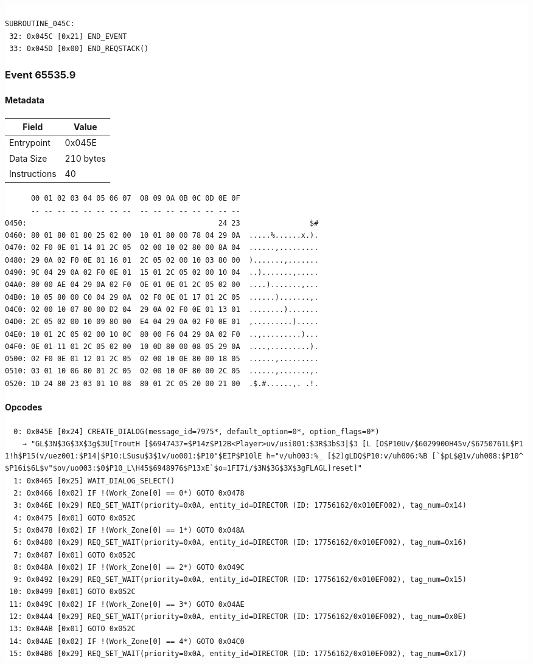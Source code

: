 ```

SUBROUTINE_045C:
 32: 0x045C [0x21] END_EVENT
 33: 0x045D [0x00] END_REQSTACK()
```

### Event 65535.9

#### Metadata

| Field        | Value     |
|--------------|-----------|
| Entrypoint   | 0x045E    |
| Data Size    | 210 bytes |
| Instructions | 40        |

```
      00 01 02 03 04 05 06 07  08 09 0A 0B 0C 0D 0E 0F
      -- -- -- -- -- -- -- --  -- -- -- -- -- -- -- --
0450:                                            24 23                $#
0460: 80 01 80 01 80 25 02 00  10 01 80 00 78 04 29 0A  .....%......x.).
0470: 02 F0 0E 01 14 01 2C 05  02 00 10 02 80 00 8A 04  ......,.........
0480: 29 0A 02 F0 0E 01 16 01  2C 05 02 00 10 03 80 00  ).......,.......
0490: 9C 04 29 0A 02 F0 0E 01  15 01 2C 05 02 00 10 04  ..).......,.....
04A0: 80 00 AE 04 29 0A 02 F0  0E 01 0E 01 2C 05 02 00  ....).......,...
04B0: 10 05 80 00 C0 04 29 0A  02 F0 0E 01 17 01 2C 05  ......).......,.
04C0: 02 00 10 07 80 00 D2 04  29 0A 02 F0 0E 01 13 01  ........).......
04D0: 2C 05 02 00 10 09 80 00  E4 04 29 0A 02 F0 0E 01  ,.........).....
04E0: 10 01 2C 05 02 00 10 0C  80 00 F6 04 29 0A 02 F0  ..,.........)...
04F0: 0E 01 11 01 2C 05 02 00  10 0D 80 00 08 05 29 0A  ....,.........).
0500: 02 F0 0E 01 12 01 2C 05  02 00 10 0E 80 00 18 05  ......,.........
0510: 03 01 10 06 80 01 2C 05  02 00 10 0F 80 00 2C 05  ......,.......,.
0520: 1D 24 80 23 03 01 10 08  80 01 2C 05 20 00 21 00  .$.#......,. .!.
```

#### Opcodes

```
  0: 0x045E [0x24] CREATE_DIALOG(message_id=7975*, default_option=0*, option_flags=0*)
    → "GL$3N$3G$3X$3g$3U[TroutH [$6947437=$P14z$P12B<Player>uv/usi001:$3R$3b$3|$3 [L [O$P10Uv/$6029900H45v/$6750761L$P11!h$P15(v/uez001:$P14|$P10:LSusu$3$1v/uo001:$P10"$EIP$P10lE h="v/uh003:%_ [$2)gLDQ$P10:v/uh006:%B [`$pL$@1v/uh008:$P10^$P16i$6L$v"$ov/uo003:$0$P10_L\H45$6948976$P13xE`$o=1FI7i/$3N$3G$3X$3gFLAGL]reset]"
  1: 0x0465 [0x25] WAIT_DIALOG_SELECT()
  2: 0x0466 [0x02] IF !(Work_Zone[0] == 0*) GOTO 0x0478
  3: 0x046E [0x29] REQ_SET_WAIT(priority=0x0A, entity_id=DIRECTOR (ID: 17756162/0x010EF002), tag_num=0x14)
  4: 0x0475 [0x01] GOTO 0x052C
  5: 0x0478 [0x02] IF !(Work_Zone[0] == 1*) GOTO 0x048A
  6: 0x0480 [0x29] REQ_SET_WAIT(priority=0x0A, entity_id=DIRECTOR (ID: 17756162/0x010EF002), tag_num=0x16)
  7: 0x0487 [0x01] GOTO 0x052C
  8: 0x048A [0x02] IF !(Work_Zone[0] == 2*) GOTO 0x049C
  9: 0x0492 [0x29] REQ_SET_WAIT(priority=0x0A, entity_id=DIRECTOR (ID: 17756162/0x010EF002), tag_num=0x15)
 10: 0x0499 [0x01] GOTO 0x052C
 11: 0x049C [0x02] IF !(Work_Zone[0] == 3*) GOTO 0x04AE
 12: 0x04A4 [0x29] REQ_SET_WAIT(priority=0x0A, entity_id=DIRECTOR (ID: 17756162/0x010EF002), tag_num=0x0E)
 13: 0x04AB [0x01] GOTO 0x052C
 14: 0x04AE [0x02] IF !(Work_Zone[0] == 4*) GOTO 0x04C0
 15: 0x04B6 [0x29] REQ_SET_WAIT(priority=0x0A, entity_id=DIRECTOR (ID: 17756162/0x010EF002), tag_num=0x17)
```